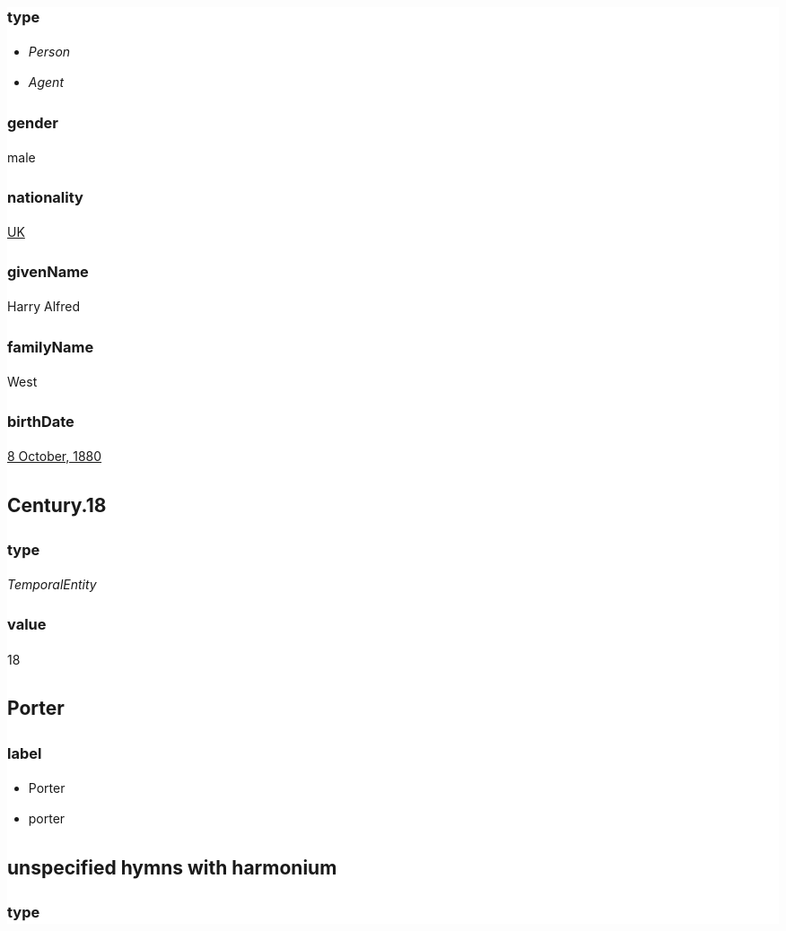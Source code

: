 ### type

 - *Person*

 - *Agent*

### gender


male

### nationality


[UK](#UK)

### givenName


Harry Alfred

### familyName


West

### birthDate


[8 October, 1880](#8-October-1880)

## Century.18

### type


*TemporalEntity*

### value


18

## Porter

### label

 - Porter

 - porter

## unspecified hymns with harmonium

### type
